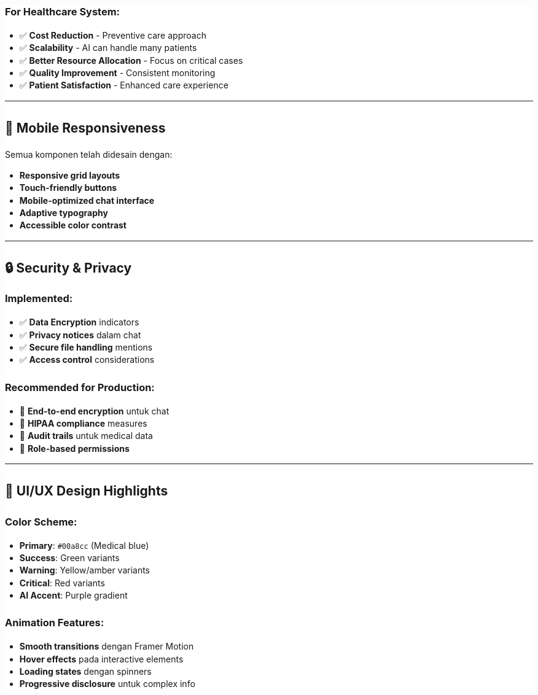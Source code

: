 ### For Healthcare System:
- ✅ **Cost Reduction** - Preventive care approach
- ✅ **Scalability** - AI can handle many patients
- ✅ **Better Resource Allocation** - Focus on critical cases
- ✅ **Quality Improvement** - Consistent monitoring
- ✅ **Patient Satisfaction** - Enhanced care experience

---

## 📱 Mobile Responsiveness

Semua komponen telah didesain dengan:
- **Responsive grid layouts**
- **Touch-friendly buttons**
- **Mobile-optimized chat interface**
- **Adaptive typography**
- **Accessible color contrast**

---

## 🔒 Security & Privacy

### Implemented:
- ✅ **Data Encryption** indicators
- ✅ **Privacy notices** dalam chat
- ✅ **Secure file handling** mentions
- ✅ **Access control** considerations

### Recommended for Production:
- 🔄 **End-to-end encryption** untuk chat
- 🔄 **HIPAA compliance** measures  
- 🔄 **Audit trails** untuk medical data
- 🔄 **Role-based permissions**

---

## 🎨 UI/UX Design Highlights

### Color Scheme:
- **Primary**: `#00a8cc` (Medical blue)
- **Success**: Green variants
- **Warning**: Yellow/amber variants  
- **Critical**: Red variants
- **AI Accent**: Purple gradient

### Animation Features:
- **Smooth transitions** dengan Framer Motion
- **Hover effects** pada interactive elements
- **Loading states** dengan spinners
- **Progressive disclosure** untuk complex info
